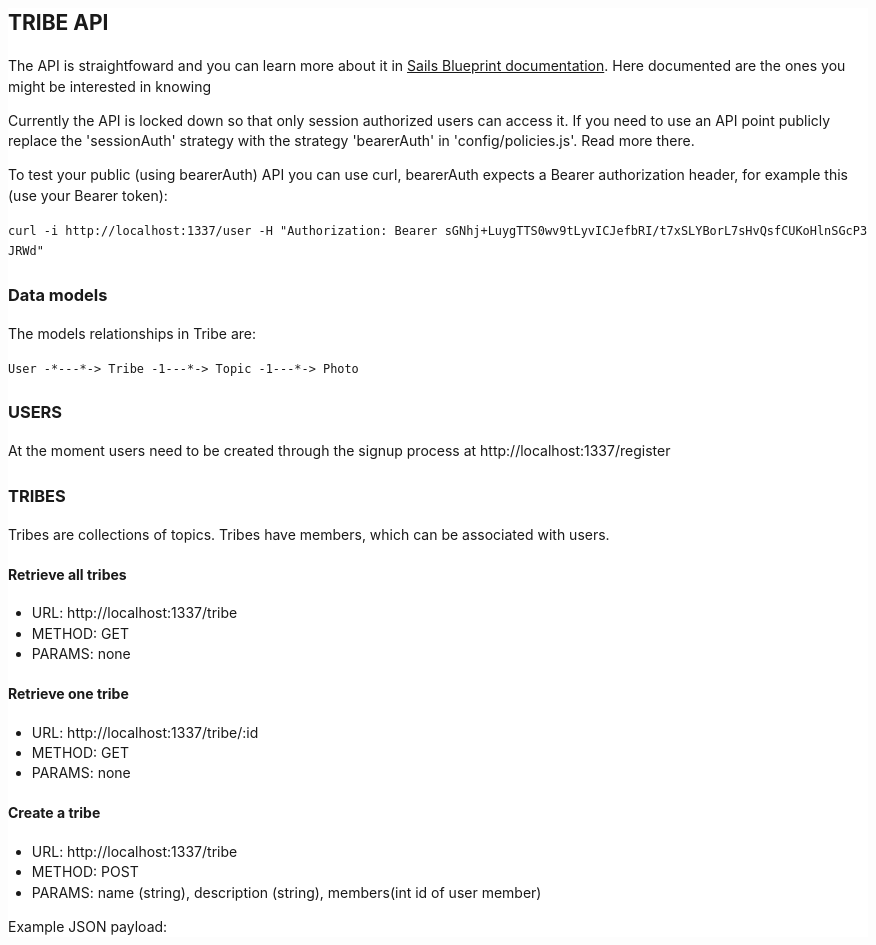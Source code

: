 

## TRIBE API

The API is straightfoward and you can learn more about it in [Sails Blueprint documentation](http://sailsjs.org/documentation/reference/blueprint-api#?blueprint-actions). Here documented are the ones you might be interested in knowing

Currently the API is locked down so that only session authorized users can access it. If you need to use an API point publicly replace the 'sessionAuth' strategy with the strategy 'bearerAuth' in 'config/policies.js'. Read more there.

To test your public (using bearerAuth) API you can use curl, bearerAuth expects a Bearer authorization header, for example this (use your Bearer token):

```
curl -i http://localhost:1337/user -H "Authorization: Bearer sGNhj+LuygTTS0wv9tLyvICJefbRI/t7xSLYBorL7sHvQsfCUKoHlnSGcP3JRWd"
```

### Data models

The models relationships in Tribe are:

```
User -*---*-> Tribe -1---*-> Topic -1---*-> Photo
```


### USERS

At the moment users need to be created through the signup process at http://localhost:1337/register

### TRIBES

Tribes are collections of topics. Tribes have members, which can be associated with users.

#### Retrieve all tribes

* URL: http://localhost:1337/tribe
* METHOD: GET
* PARAMS: none

#### Retrieve one tribe

* URL: http://localhost:1337/tribe/:id
* METHOD: GET
* PARAMS: none

#### Create a tribe

* URL: http://localhost:1337/tribe
* METHOD: POST
* PARAMS: name (string), description (string), members(int id of user member)

Example JSON payload:
